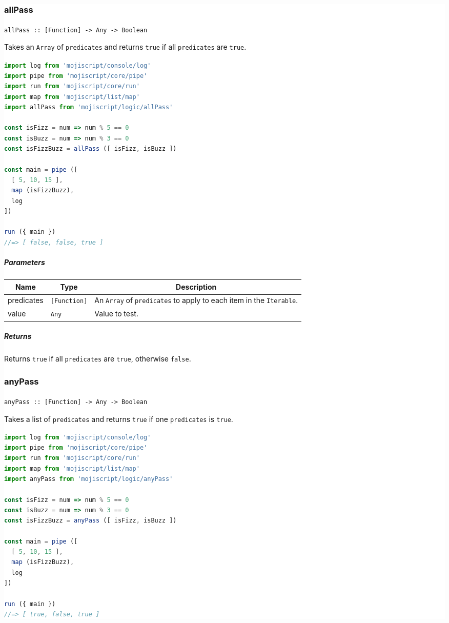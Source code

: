 ### allPass

`allPass :: [Function] -> Any -> Boolean`

Takes an `Array` of `predicates` and returns `true` if all `predicates` are `true`.

```javascript
import log from 'mojiscript/console/log'
import pipe from 'mojiscript/core/pipe'
import run from 'mojiscript/core/run'
import map from 'mojiscript/list/map'
import allPass from 'mojiscript/logic/allPass'

const isFizz = num => num % 5 == 0
const isBuzz = num => num % 3 == 0
const isFizzBuzz = allPass ([ isFizz, isBuzz ])

const main = pipe ([
  [ 5, 10, 15 ],
  map (isFizzBuzz),
  log
])

run ({ main })
//=> [ false, false, true ]
```

##### Parameters

| Name | Type | Description |
| ---- | ---- | ----------- |
| predicates | `[Function]`  | An `Array` of `predicates` to apply to each item in the `Iterable`. |
| value | `Any`  | Value to test. |

##### Returns

Returns `true` if all `predicates` are `true`, otherwise `false`.

### anyPass

`anyPass :: [Function] -> Any -> Boolean`

Takes a list of `predicates` and returns `true` if one `predicates` is `true`.

```javascript
import log from 'mojiscript/console/log'
import pipe from 'mojiscript/core/pipe'
import run from 'mojiscript/core/run'
import map from 'mojiscript/list/map'
import anyPass from 'mojiscript/logic/anyPass'

const isFizz = num => num % 5 == 0
const isBuzz = num => num % 3 == 0
const isFizzBuzz = anyPass ([ isFizz, isBuzz ])

const main = pipe ([
  [ 5, 10, 15 ],
  map (isFizzBuzz),
  log
])

run ({ main })
//=> [ true, false, true ]
```
